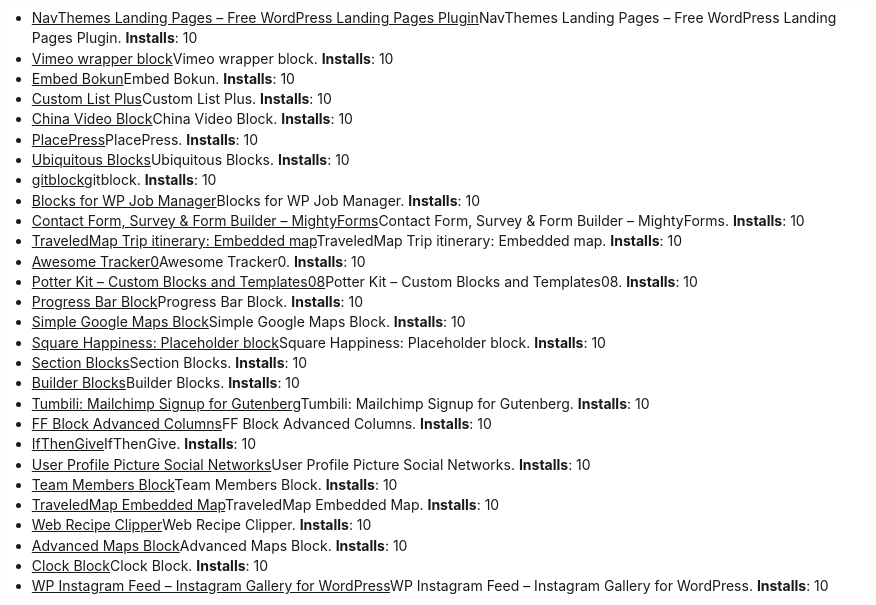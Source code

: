 * [NavThemes Landing Pages – Free WordPress Landing Pages Plugin](https://wordpress.org/plugins/navthemes-landing-pages/ "WordPress.org - NavThemes Landing Pages &#8211; Free WordPress Landing Pages Plugin")NavThemes Landing Pages – Free WordPress Landing Pages Plugin. **Installs**: 10
* [Vimeo wrapper block](https://wordpress.org/plugins/klarity-vimeo-wrapper-block/ "WordPress.org - Vimeo wrapper block")Vimeo wrapper block. **Installs**: 10
* [Embed Bokun](https://wordpress.org/plugins/embed-bokun/ "WordPress.org - Embed Bokun")Embed Bokun. **Installs**: 10
* [Custom List Plus](https://wordpress.org/plugins/posts-list-plus/ "WordPress.org - Custom List Plus")Custom List Plus. **Installs**: 10
* [China Video Block](https://wordpress.org/plugins/china-video-block/ "WordPress.org - China Video Block")China Video Block. **Installs**: 10
* [PlacePress](https://wordpress.org/plugins/placepress/ "WordPress.org - PlacePress")PlacePress. **Installs**: 10
* [Ubiquitous Blocks](https://wordpress.org/plugins/ubiquitous-blocks/ "WordPress.org - Ubiquitous Blocks")Ubiquitous Blocks. **Installs**: 10
* [gitblock](https://wordpress.org/plugins/gitblock/ "WordPress.org - gitblock")gitblock. **Installs**: 10
* [Blocks for WP Job Manager](https://wordpress.org/plugins/bhoot-blocks-wp-job-manager/ "WordPress.org - Blocks for WP Job Manager")Blocks for WP Job Manager. **Installs**: 10
* [Contact Form, Survey & Form Builder – MightyForms](https://wordpress.org/plugins/mightyforms/ "WordPress.org - Contact Form, Survey &amp; Form Builder &#8211; MightyForms")Contact Form, Survey & Form Builder – MightyForms. **Installs**: 10
* [TraveledMap Trip itinerary: Embedded map](https://wordpress.org/plugins/traveledmap-trip-itinerary-embedded-map/ "WordPress.org - TraveledMap Trip itinerary: Embedded map")TraveledMap Trip itinerary: Embedded map. **Installs**: 10
* [Awesome Tracker0](https://wordpress.org/plugins/awesome-tracker/ "WordPress.org - Awesome Tracker")Awesome Tracker0. **Installs**: 10
* [Potter Kit – Custom Blocks and Templates08](https://wordpress.org/plugins/potter-kit/ "WordPress.org - Potter Kit &#8211; Custom Blocks and Templates")Potter Kit – Custom Blocks and Templates08. **Installs**: 10
* [Progress Bar Block](https://wordpress.org/plugins/progress-bar-block/ "WordPress.org - Progress Bar Block")Progress Bar Block. **Installs**: 10
* [Simple Google Maps Block](https://wordpress.org/plugins/simple-google-maps-block/ "WordPress.org - Simple Google Maps Block")Simple Google Maps Block. **Installs**: 10
* [Square Happiness: Placeholder block](https://wordpress.org/plugins/placeholder-block-square-happiness/ "WordPress.org - Square Happiness: Placeholder block")Square Happiness: Placeholder block. **Installs**: 10
* [Section Blocks](https://wordpress.org/plugins/section-blocks/ "WordPress.org - Section Blocks")Section Blocks. **Installs**: 10
* [Builder Blocks](https://wordpress.org/plugins/builder-blocks/ "WordPress.org - Builder Blocks")Builder Blocks. **Installs**: 10
* [Tumbili: Mailchimp Signup for Gutenberg](https://wordpress.org/plugins/tumbili-mailchimp-feed-for-gutenberg/ "WordPress.org - Tumbili: Mailchimp Signup for Gutenberg")Tumbili: Mailchimp Signup for Gutenberg. **Installs**: 10
* [FF Block Advanced Columns](https://wordpress.org/plugins/ff-block-advanced-columns/ "WordPress.org - FF Block Advanced Columns")FF Block Advanced Columns. **Installs**: 10
* [IfThenGive](https://wordpress.org/plugins/ifthengive/ "WordPress.org - IfThenGive")IfThenGive. **Installs**: 10
* [User Profile Picture Social Networks](https://wordpress.org/plugins/user-profile-picture-social-networks/ "WordPress.org - User Profile Picture Social Networks")User Profile Picture Social Networks. **Installs**: 10
* [Team Members Block](https://wordpress.org/plugins/team-members-block/ "WordPress.org - Team Members Block")Team Members Block. **Installs**: 10
* [TraveledMap Embedded Map](https://wordpress.org/plugins/traveledmap-embeded-map/ "WordPress.org - TraveledMap Embedded Map")TraveledMap Embedded Map. **Installs**: 10
* [Web Recipe Clipper](https://wordpress.org/plugins/web-recipe-clipper/ "WordPress.org - Web Recipe Clipper")Web Recipe Clipper. **Installs**: 10
* [Advanced Maps Block](https://wordpress.org/plugins/advanced-maps-block/ "WordPress.org - Advanced Maps Block")Advanced Maps Block. **Installs**: 10
* [Clock Block](https://wordpress.org/plugins/clocks-block/ "WordPress.org - Clock Block")Clock Block. **Installs**: 10
* [WP Instagram Feed – Instagram Gallery for WordPress](https://wordpress.org/plugins/rex-instagram-feed/ "WordPress.org - WP Instagram Feed &#8211; Instagram Gallery for WordPress")WP Instagram Feed – Instagram Gallery for WordPress. **Installs**: 10